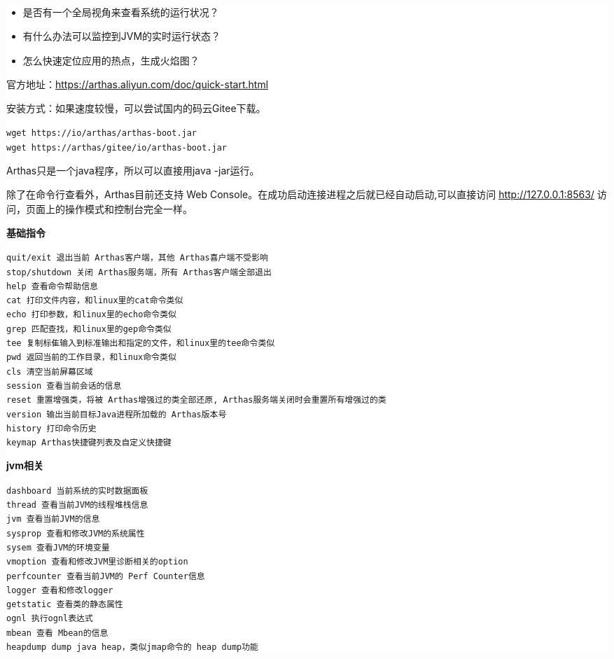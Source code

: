 - 是否有一个全局视角来查看系统的运行状况？

- 有什么办法可以监控到JVM的实时运行状态？

- 怎么快速定位应用的热点，生成火焰图？



官方地址：https://arthas.aliyun.com/doc/quick-start.html



安装方式：如果速度较慢，可以尝试国内的码云Gitee下载。



```shell
wget https://io/arthas/arthas-boot.jar
wget https://arthas/gitee/io/arthas-boot.jar
```



Arthas只是一个java程序，所以可以直接用java -jar运行。



除了在命令行查看外，Arthas目前还支持 Web Console。在成功启动连接进程之后就已经自动启动,可以直接访问 http://127.0.0.1:8563/ 访问，页面上的操作模式和控制台完全一样。



**基础指令**



```shell
quit/exit 退出当前 Arthas客户端，其他 Arthas喜户端不受影响
stop/shutdown 关闭 Arthas服务端，所有 Arthas客户端全部退出
help 查看命令帮助信息
cat 打印文件内容，和linux里的cat命令类似
echo 打印参数，和linux里的echo命令类似
grep 匹配查找，和linux里的gep命令类似
tee 复制标隹输入到标准输出和指定的文件，和linux里的tee命令类似
pwd 返回当前的工作目录，和linux命令类似
cls 清空当前屏幕区域
session 查看当前会话的信息
reset 重置增强类，将被 Arthas增强过的类全部还原, Arthas服务端关闭时会重置所有增强过的类
version 输出当前目标Java进程所加载的 Arthas版本号
history 打印命令历史
keymap Arthas快捷键列表及自定义快捷键
```



**jvm相关**



```shell
dashboard 当前系统的实时数据面板
thread 查看当前JVM的线程堆栈信息
jvm 查看当前JVM的信息
sysprop 查看和修改JVM的系统属性
sysem 查看JVM的环境变量
vmoption 查看和修改JVM里诊断相关的option
perfcounter 查看当前JVM的 Perf Counter信息
logger 查看和修改logger
getstatic 查看类的静态属性
ognl 执行ognl表达式
mbean 查看 Mbean的信息
heapdump dump java heap，类似jmap命令的 heap dump功能
```
